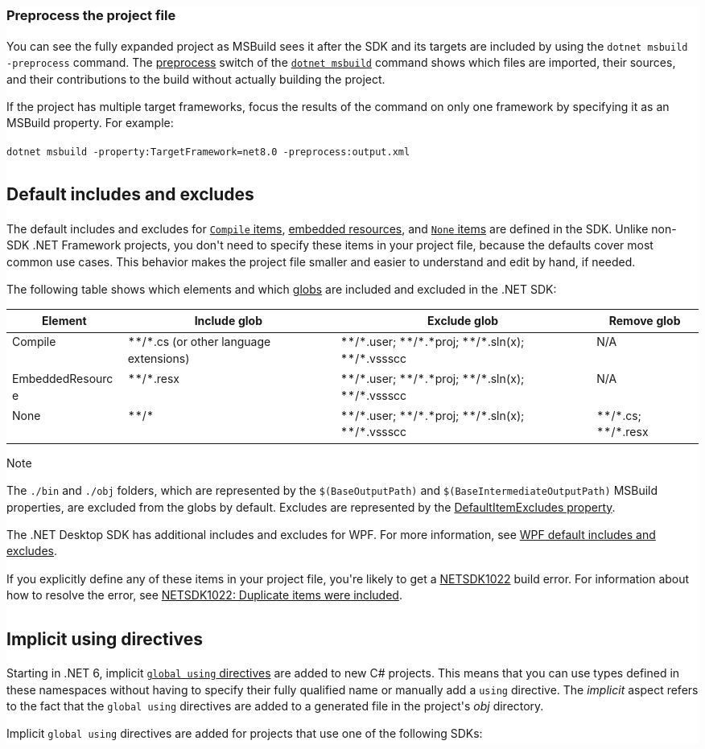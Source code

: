 ### Preprocess the project file

You can see the fully expanded project as MSBuild sees it after the SDK and its targets are included by using the `dotnet msbuild -preprocess` command. The [preprocess](/visualstudio/msbuild/msbuild-command-line-reference#preprocess) switch of the [`dotnet msbuild`](../tools/dotnet-msbuild.md) command shows which files are imported, their sources, and their contributions to the build without actually building the project.

If the project has multiple target frameworks, focus the results of the command on only one framework by specifying it as an MSBuild property. For example:

`dotnet msbuild -property:TargetFramework=net8.0 -preprocess:output.xml`

## Default includes and excludes

The default includes and excludes for [`Compile` items](/visualstudio/msbuild/common-msbuild-project-items#compile), [embedded resources](/visualstudio/msbuild/common-msbuild-project-items#embeddedresource), and [`None` items](/visualstudio/msbuild/common-msbuild-project-items#none) are defined in the SDK. Unlike non-SDK .NET Framework projects, you don't need to specify these items in your project file, because the defaults cover most common use cases. This behavior makes the project file smaller and easier to understand and edit by hand, if needed.

The following table shows which elements and which [globs](https://en.wikipedia.org/wiki/Glob_(programming)) are included and excluded in the .NET SDK:

| Element | Include glob | Exclude glob | Remove glob |
|---------|--------------|--------------|-------------|
| Compile | \*\*/\*.cs (or other language extensions) | \*\*/\*.user;  \*\*/\*.\*proj;  \*\*/\*.sln(x);  \*\*/\*.vssscc  | N/A |
| EmbeddedResource  | \*\*/\*.resx | \*\*/\*.user; \*\*/\*.\*proj; \*\*/\*.sln(x); \*\*/\*.vssscc | N/A |
| None | \*\*/\* | \*\*/\*.user; \*\*/\*.\*proj; \*\*/\*.sln(x); \*\*/\*.vssscc     | \*\*/\*.cs; \*\*/\*.resx |

> [!NOTE]
> The `./bin` and `./obj` folders, which are represented by the `$(BaseOutputPath)` and `$(BaseIntermediateOutputPath)` MSBuild properties, are excluded from the globs by default. Excludes are represented by the [DefaultItemExcludes property](msbuild-props.md#defaultitemexcludes).

The .NET Desktop SDK has additional includes and excludes for WPF. For more information, see [WPF default includes and excludes](msbuild-props-desktop.md#wpf-default-includes-and-excludes).

If you explicitly define any of these items in your project file, you're likely to get a [NETSDK1022](../tools/sdk-errors/netsdk1022.md) build error. For information about how to resolve the error, see [NETSDK1022: Duplicate items were included](../tools/sdk-errors/netsdk1022.md).

## Implicit using directives

Starting in .NET 6, implicit [`global using` directives](../../csharp/language-reference/keywords/using-directive.md#the-global-modifier) are added to new C# projects. This means that you can use types defined in these namespaces without having to specify their fully qualified name or manually add a `using` directive. The *implicit* aspect refers to the fact that the `global using` directives are added to a generated file in the project's *obj* directory.

Implicit `global using` directives are added for projects that use one of the following SDKs:
